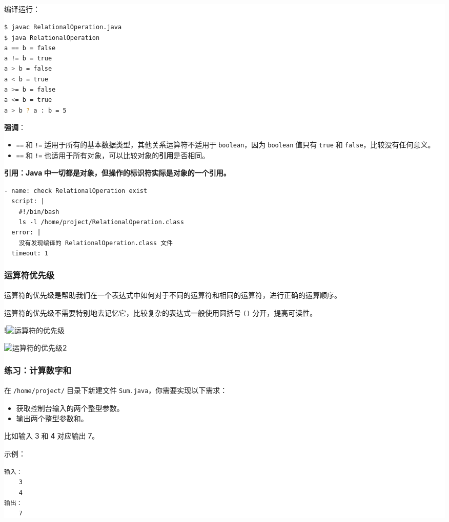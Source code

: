 编译运行：

```bash
$ javac RelationalOperation.java
$ java RelationalOperation
a == b = false
a != b = true
a > b = false
a < b = true
a >= b = false
a <= b = true
a > b ? a : b = 5
```

**强调**：

- `==` 和 `!=` 适用于所有的基本数据类型，其他关系运算符不适用于 `boolean`，因为 `boolean` 值只有 `true` 和 `false`，比较没有任何意义。
- `==` 和 `!=` 也适用于所有对象，可以比较对象的**引用**是否相同。

**引用：Java 中一切都是对象，但操作的标识符实际是对象的一个引用。**

```checker
- name: check RelationalOperation exist
  script: |
    #!/bin/bash
    ls -l /home/project/RelationalOperation.class
  error: |
    没有发现编译的 RelationalOperation.class 文件
  timeout: 1
```

### 运算符优先级

运算符的优先级是帮助我们在一个表达式中如何对于不同的运算符和相同的运算符，进行正确的运算顺序。

运算符的优先级不需要特别地去记忆它，比较复杂的表达式一般使用圆括号 `()` 分开，提高可读性。

!![运算符的优先级](https://doc.shiyanlou.com/document-uid79144labid1050timestamp1434082078141.png)

![运算符的优先级2](https://doc.shiyanlou.com/document-uid79144labid1050timestamp1434082102195.png)

### 练习：计算数字和

在 `/home/project/` 目录下新建文件 `Sum.java`，你需要实现以下需求：

- 获取控制台输入的两个整型参数。
- 输出两个整型参数和。

比如输入 3 和 4 对应输出 7。

示例：

```txt
输入：
    3
    4
输出：
    7
```
